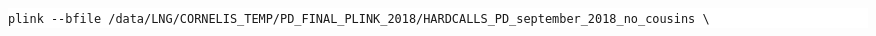 ```
plink --bfile /data/LNG/CORNELIS_TEMP/PD_FINAL_PLINK_2018/HARDCALLS_PD_september_2018_no_cousins \
